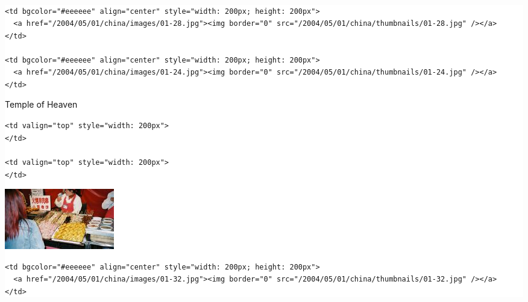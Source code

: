     <td bgcolor="#eeeeee" align="center" style="width: 200px; height: 200px">
      <a href="/2004/05/01/china/images/01-28.jpg"><img border="0" src="/2004/05/01/china/thumbnails/01-28.jpg" /></a>
    </td>
    
    <td bgcolor="#eeeeee" align="center" style="width: 200px; height: 200px">
      <a href="/2004/05/01/china/images/01-24.jpg"><img border="0" src="/2004/05/01/china/thumbnails/01-24.jpg" /></a>
    </td>
  </tr>
  
  <tr>
    <td valign="top" style="width: 200px">
      Temple of Heaven
    </td>
    
    <td valign="top" style="width: 200px">
    </td>
    
    <td valign="top" style="width: 200px">
    </td>
  </tr>
  
  <tr>
    <td bgcolor="#eeeeee" align="center" style="width: 200px; height: 200px">
      <a href="/2004/05/01/china/images/01-31.jpg"><img border="0" src="/2004/05/01/china/thumbnails/01-31.jpg" /></a>
    </td>
    
    <td bgcolor="#eeeeee" align="center" style="width: 200px; height: 200px">
      <a href="/2004/05/01/china/images/01-32.jpg"><img border="0" src="/2004/05/01/china/thumbnails/01-32.jpg" /></a>
    </td>
    